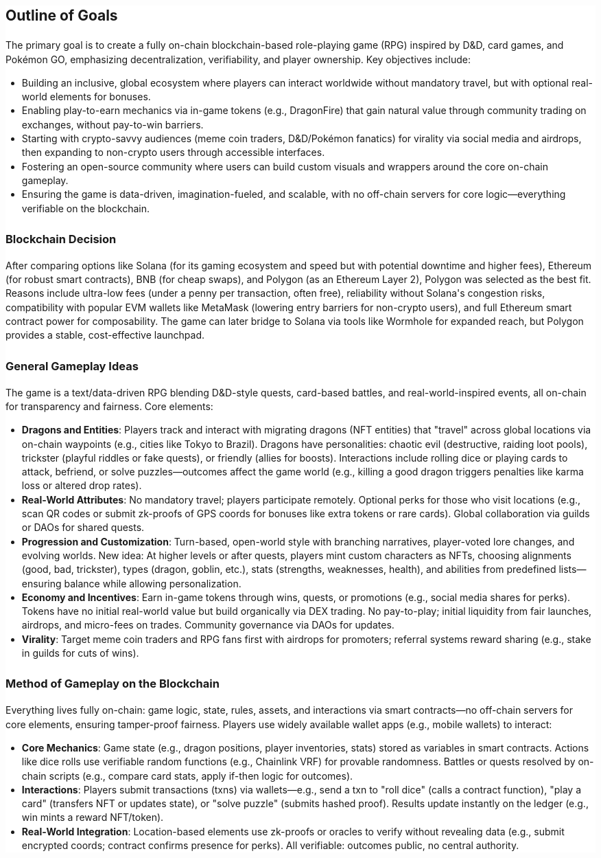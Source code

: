 ## Outline of Goals
The primary goal is to create a fully on-chain blockchain-based role-playing game (RPG) inspired by D&D, card games, and Pokémon GO, emphasizing decentralization, verifiability, and player ownership. Key objectives include:
- Building an inclusive, global ecosystem where players can interact worldwide without mandatory travel, but with optional real-world elements for bonuses.
- Enabling play-to-earn mechanics via in-game tokens (e.g., DragonFire) that gain natural value through community trading on exchanges, without pay-to-win barriers.
- Starting with crypto-savvy audiences (meme coin traders, D&D/Pokémon fanatics) for virality via social media and airdrops, then expanding to non-crypto users through accessible interfaces.
- Fostering an open-source community where users can build custom visuals and wrappers around the core on-chain gameplay.
- Ensuring the game is data-driven, imagination-fueled, and scalable, with no off-chain servers for core logic—everything verifiable on the blockchain.

### Blockchain Decision
After comparing options like Solana (for its gaming ecosystem and speed but with potential downtime and higher fees), Ethereum (for robust smart contracts), BNB (for cheap swaps), and Polygon (as an Ethereum Layer 2), Polygon was selected as the best fit. Reasons include ultra-low fees (under a penny per transaction, often free), reliability without Solana's congestion risks, compatibility with popular EVM wallets like MetaMask (lowering entry barriers for non-crypto users), and full Ethereum smart contract power for composability. The game can later bridge to Solana via tools like Wormhole for expanded reach, but Polygon provides a stable, cost-effective launchpad.

### General Gameplay Ideas
The game is a text/data-driven RPG blending D&D-style quests, card-based battles, and real-world-inspired events, all on-chain for transparency and fairness. Core elements:
- **Dragons and Entities**: Players track and interact with migrating dragons (NFT entities) that "travel" across global locations via on-chain waypoints (e.g., cities like Tokyo to Brazil). Dragons have personalities: chaotic evil (destructive, raiding loot pools), trickster (playful riddles or fake quests), or friendly (allies for boosts). Interactions include rolling dice or playing cards to attack, befriend, or solve puzzles—outcomes affect the game world (e.g., killing a good dragon triggers penalties like karma loss or altered drop rates).
- **Real-World Attributes**: No mandatory travel; players participate remotely. Optional perks for those who visit locations (e.g., scan QR codes or submit zk-proofs of GPS coords for bonuses like extra tokens or rare cards). Global collaboration via guilds or DAOs for shared quests.
- **Progression and Customization**: Turn-based, open-world style with branching narratives, player-voted lore changes, and evolving worlds. New idea: At higher levels or after quests, players mint custom characters as NFTs, choosing alignments (good, bad, trickster), types (dragon, goblin, etc.), stats (strengths, weaknesses, health), and abilities from predefined lists—ensuring balance while allowing personalization.
- **Economy and Incentives**: Earn in-game tokens through wins, quests, or promotions (e.g., social media shares for perks). Tokens have no initial real-world value but build organically via DEX trading. No pay-to-play; initial liquidity from fair launches, airdrops, and micro-fees on trades. Community governance via DAOs for updates.
- **Virality**: Target meme coin traders and RPG fans first with airdrops for promoters; referral systems reward sharing (e.g., stake in guilds for cuts of wins).

### Method of Gameplay on the Blockchain
Everything lives fully on-chain: game logic, state, rules, assets, and interactions via smart contracts—no off-chain servers for core elements, ensuring tamper-proof fairness. Players use widely available wallet apps (e.g., mobile wallets) to interact:
- **Core Mechanics**: Game state (e.g., dragon positions, player inventories, stats) stored as variables in smart contracts. Actions like dice rolls use verifiable random functions (e.g., Chainlink VRF) for provable randomness. Battles or quests resolved by on-chain scripts (e.g., compare card stats, apply if-then logic for outcomes).
- **Interactions**: Players submit transactions (txns) via wallets—e.g., send a txn to "roll dice" (calls a contract function), "play a card" (transfers NFT or updates state), or "solve puzzle" (submits hashed proof). Results update instantly on the ledger (e.g., win mints a reward NFT/token).
- **Real-World Integration**: Location-based elements use zk-proofs or oracles to verify without revealing data (e.g., submit encrypted coords; contract confirms presence for perks). All verifiable: outcomes public, no central authority.